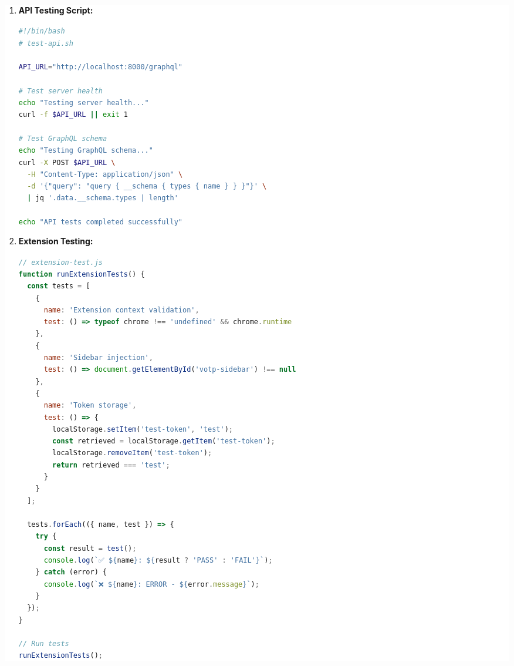1. **API Testing Script:**
   ```bash
   #!/bin/bash
   # test-api.sh

   API_URL="http://localhost:8000/graphql"

   # Test server health
   echo "Testing server health..."
   curl -f $API_URL || exit 1

   # Test GraphQL schema
   echo "Testing GraphQL schema..."
   curl -X POST $API_URL \
     -H "Content-Type: application/json" \
     -d '{"query": "query { __schema { types { name } } }"}' \
     | jq '.data.__schema.types | length'

   echo "API tests completed successfully"
   ```

2. **Extension Testing:**
   ```javascript
   // extension-test.js
   function runExtensionTests() {
     const tests = [
       {
         name: 'Extension context validation',
         test: () => typeof chrome !== 'undefined' && chrome.runtime
       },
       {
         name: 'Sidebar injection',
         test: () => document.getElementById('votp-sidebar') !== null
       },
       {
         name: 'Token storage',
         test: () => {
           localStorage.setItem('test-token', 'test');
           const retrieved = localStorage.getItem('test-token');
           localStorage.removeItem('test-token');
           return retrieved === 'test';
         }
       }
     ];

     tests.forEach(({ name, test }) => {
       try {
         const result = test();
         console.log(`✅ ${name}: ${result ? 'PASS' : 'FAIL'}`);
       } catch (error) {
         console.log(`❌ ${name}: ERROR - ${error.message}`);
       }
     });
   }

   // Run tests
   runExtensionTests();
   ```
